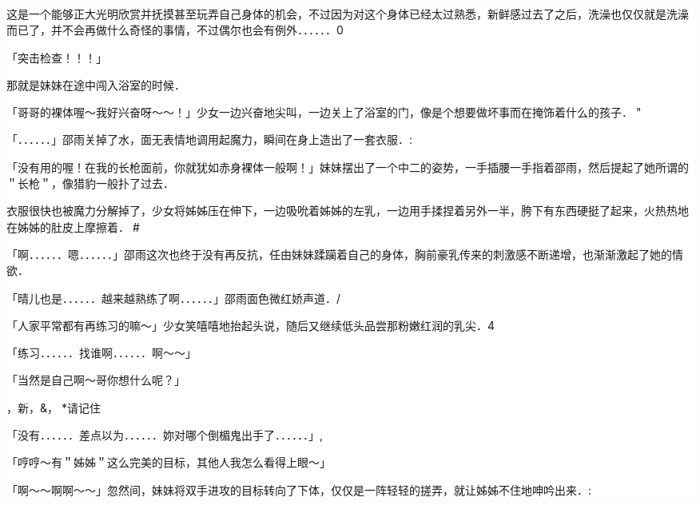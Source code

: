 这是一个能够正大光明欣赏并抚摸甚至玩弄自己身体的机会，不过因为对这个身体已经太过熟悉，新鲜感过去了之后，洗澡也仅仅就是洗澡而已了，并不会再做什么奇怪的事情，不过偶尔也会有例外．．．．．．0





「突击检查！！！」





那就是妹妹在途中闯入浴室的时候．





「哥哥的裸体喔～我好兴奋呀～～！」少女一边兴奋地尖叫，一边关上了浴室的门，像是个想要做坏事而在掩饰着什么的孩子． "



「．．．．．．」邵雨关掉了水，面无表情地调用起魔力，瞬间在身上造出了一套衣服．:





「没有用的喔！在我的长枪面前，你就犹如赤身裸体一般啊！」妹妹摆出了一个中二的姿势，一手插腰一手指着邵雨，然后提起了她所谓的＂长枪＂，像猎豹一般扑了过去．



衣服很快也被魔力分解掉了，少女将姊姊压在伸下，一边吸吮着姊姊的左乳，一边用手揉捏着另外一半，胯下有东西硬挺了起来，火热热地在姊姊的肚皮上摩擦着． #





「啊．．．．．．嗯．．．．．．」邵雨这次也终于没有再反抗，任由妹妹蹂躏着自己的身体，胸前豪乳传来的刺激感不断递增，也渐渐激起了她的情欲．



「晴儿也是．．．．．．越来越熟练了啊．．．．．．」邵雨面色微红娇声道．/





「人家平常都有再练习的嘛～」少女笑嘻嘻地抬起头说，随后又继续低头品尝那粉嫩红润的乳尖．4



「练习．．．．．．找谁啊．．．．．．啊～～」





「当然是自己啊～哥你想什么呢？」



，新，&， *请记住



「没有．．．．．．差点以为．．．．．．妳对哪个倒楣鬼出手了．．．．．．」,





「哼哼～有＂姊姊＂这么完美的目标，其他人我怎么看得上眼～」





「啊～～啊啊～～」忽然间，妹妹将双手进攻的目标转向了下体，仅仅是一阵轻轻的搓弄，就让姊姊不住地呻吟出来．:
